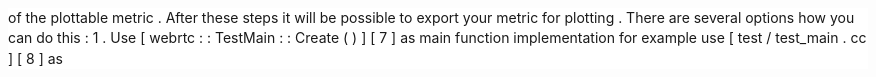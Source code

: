 of
the
plottable
metric
.
After
these
steps
it
will
be
possible
to
export
your
metric
for
plotting
.
There
are
several
options
how
you
can
do
this
:
1
.
Use
[
webrtc
:
:
TestMain
:
:
Create
(
)
]
[
7
]
as
main
function
implementation
for
example
use
[
test
/
test_main
.
cc
]
[
8
]
as